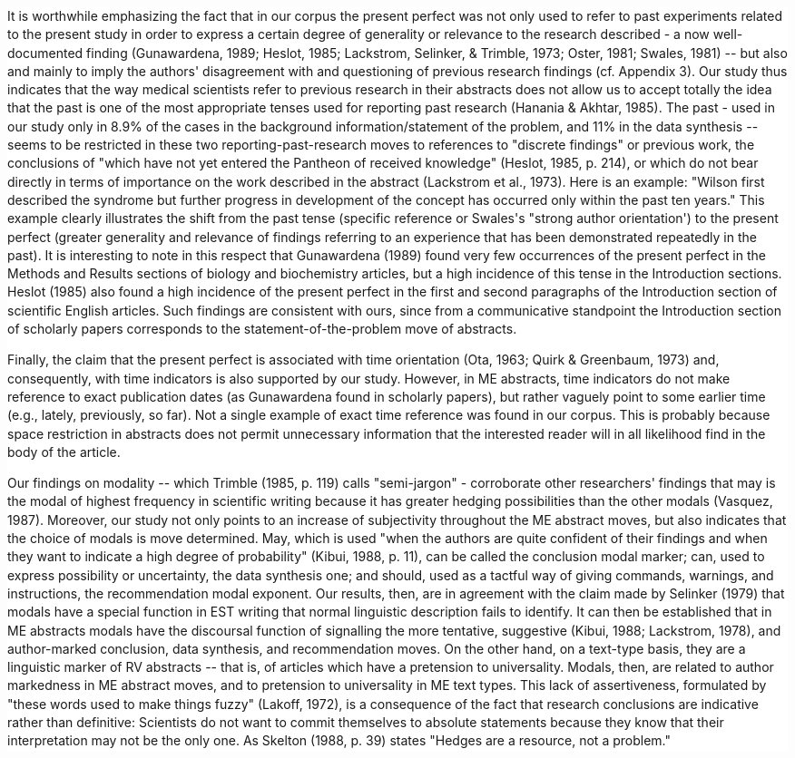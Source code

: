 It is worthwhile emphasizing the fact that in our corpus the present perfect was not only used to refer to past experiments related to the present study in order to express a certain degree of generality or relevance to the research described - a now well-documented finding (Gunawardena, 1989; Heslot, 1985; Lackstrom, Selinker, & Trimble, 1973; Oster, 1981; Swales, 1981) -- but also and mainly to imply the authors' disagreement with and questioning of previous research findings (cf. Appendix 3). Our study thus indicates that the way medical scientists refer to previous research in their abstracts does not allow us to accept totally the idea that the past is one of the most appropriate tenses used for reporting past research (Hanania $\&$ Akhtar, 1985). The past - used in our study only in $8 . 9 \%$ of the cases in the background information/statement of the problem, and $11 \%$ in the data synthesis -- seems to be restricted in these two reporting-past-research moves to references to "discrete findings" or previous work, the conclusions of "which have not yet entered the Pantheon of received knowledge" (Heslot, 1985, p. 214), or which do not bear directly in terms of importance on the work described in the abstract (Lackstrom et al., 1973). Here is an example: "Wilson first described the syndrome but further progress in development of the concept has occurred only within the past ten years." This example clearly illustrates the shift from the past tense (specific reference or Swales's "strong author orientation') to the present perfect (greater generality and relevance of findings referring to an experience that has been demonstrated repeatedly in the past). It is interesting to note in this respect that Gunawardena (1989) found very few occurrences of the present perfect in the Methods and Results sections of biology and biochemistry articles, but a high incidence of this tense in the Introduction sections. Heslot (1985) also found a high incidence of the present perfect in the first and second paragraphs of the Introduction section of scientific English articles. Such findings are consistent with ours, since from a communicative standpoint the Introduction section of scholarly papers corresponds to the statement-of-the-problem move of abstracts.

Finally, the claim that the present perfect is associated with time orientation (Ota, 1963; Quirk & Greenbaum, 1973) and, consequently, with time indicators is also supported by our study. However, in ME abstracts, time indicators do not make reference to exact publication dates (as Gunawardena found in scholarly papers), but rather vaguely point to some earlier time (e.g., lately, previously, so far). Not a single example of exact time reference was found in our corpus. This is probably because space restriction in abstracts does not permit unnecessary information that the interested reader will in all likelihood find in the body of the article.

Our findings on modality -- which Trimble (1985, p. 119) calls "semi-jargon" - corroborate other researchers' findings that may is the modal of highest frequency in scientific writing because it has greater hedging possibilities than the other modals (Vasquez, 1987). Moreover, our study not only points to an increase of subjectivity throughout the ME abstract moves, but also indicates that the choice of modals is move determined. May, which is used "when the authors are quite confident of their findings and when they want to indicate a high degree of probability" (Kibui, 1988, p. 11), can be called the conclusion modal marker; can, used to express possibility or uncertainty, the data synthesis one; and should, used as a tactful way of giving commands, warnings, and instructions, the recommendation modal exponent. Our results, then, are in agreement with the claim made by Selinker (1979) that modals have a special function in EST writing that normal linguistic description fails to identify. It can then be established that in ME abstracts modals have the discoursal function of signalling the more tentative, suggestive (Kibui, 1988; Lackstrom, 1978), and author-marked conclusion, data synthesis, and recommendation moves. On the other hand, on a text-type basis, they are a linguistic marker of RV abstracts -- that is, of articles which have a pretension to universality. Modals, then, are related to author markedness in ME abstract moves, and to pretension to universality in ME text types. This lack of assertiveness, formulated by "these words used to make things fuzzy" (Lakoff, 1972), is a consequence of the fact that research conclusions are indicative rather than definitive: Scientists do not want to commit themselves to absolute statements because they know that their interpretation may not be the only one. As Skelton (1988, p. 39) states "Hedges are a resource, not a problem."
